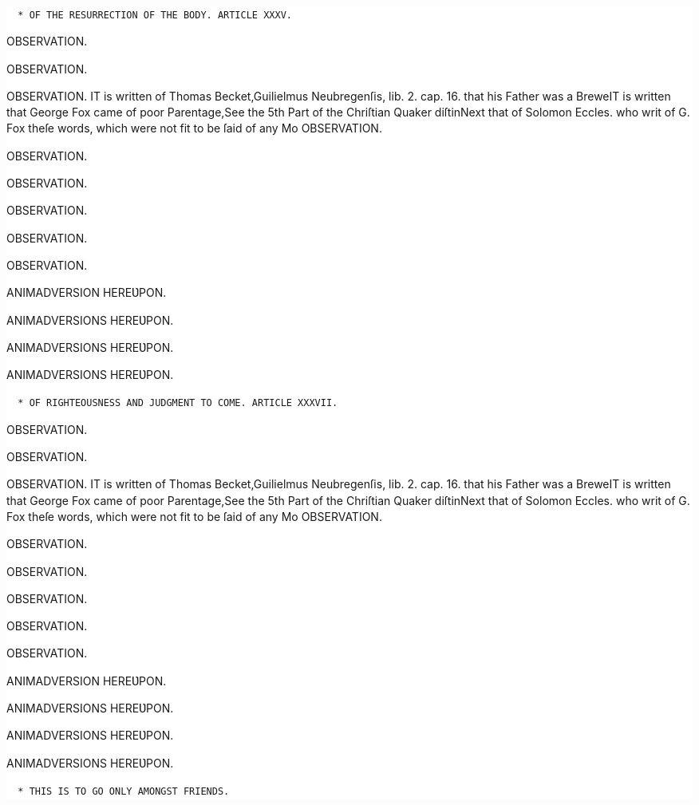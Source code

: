       * OF THE RESURRECTION OF THE BODY. ARTICLE XXXV.

OBSERVATION.

OBSERVATION.

OBSERVATION.
IT is written of Thomas Becket,Guilielmus Neubregenſis, lib. 2. cap. 16. that his Father was a BreweIT is written that George Fox came of poor Parentage,See the 5th Part of the Chriſtian Quaker diſtinNext that of Solomon Eccles. who writ of G. Fox theſe words, which were not fit to be ſaid of any Mo
OBSERVATION.

OBSERVATION.

OBSERVATION.

OBSERVATION.

OBSERVATION.

OBSERVATION.

ANIMADVERSION HEREƲPON.

ANIMADVERSIONS HEREƲPON.

ANIMADVERSIONS HEREƲPON.

ANIMADVERSIONS HEREƲPON.

      * OF RIGHTEOUSNESS AND JUDGMENT TO COME. ARTICLE XXXVII.

OBSERVATION.

OBSERVATION.

OBSERVATION.
IT is written of Thomas Becket,Guilielmus Neubregenſis, lib. 2. cap. 16. that his Father was a BreweIT is written that George Fox came of poor Parentage,See the 5th Part of the Chriſtian Quaker diſtinNext that of Solomon Eccles. who writ of G. Fox theſe words, which were not fit to be ſaid of any Mo
OBSERVATION.

OBSERVATION.

OBSERVATION.

OBSERVATION.

OBSERVATION.

OBSERVATION.

ANIMADVERSION HEREƲPON.

ANIMADVERSIONS HEREƲPON.

ANIMADVERSIONS HEREƲPON.

ANIMADVERSIONS HEREƲPON.

      * THIS IS TO GO ONLY AMONGST FRIENDS.
